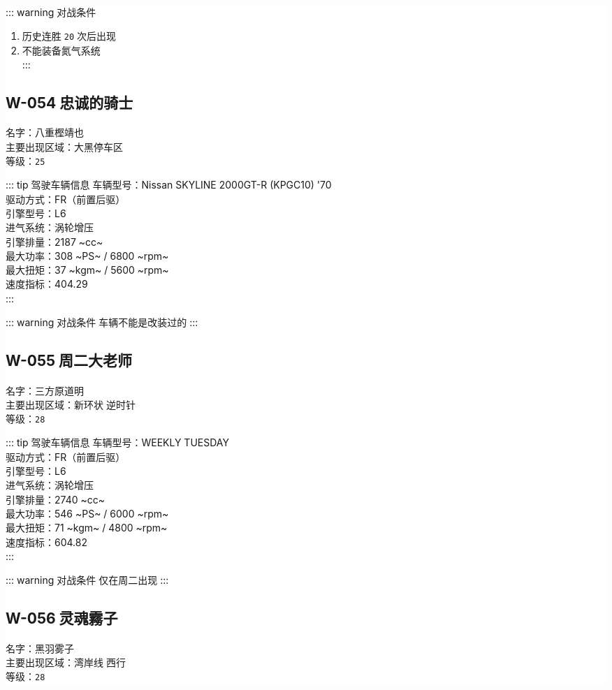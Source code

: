 ::: warning 对战条件
1. 历史连胜 `20` 次后出现  
2. 不能装备氮气系统  
:::

## W-054 忠诚的骑士

名字：八重樫靖也  
主要出现区域：大黑停车区  
等级：`25`  

::: tip 驾驶车辆信息
车辆型号：Nissan SKYLINE 2000GT-R (KPGC10) '70  
驱动方式：FR（前置后驱）  
引擎型号：L6  
进气系统：涡轮增压  
引擎排量：2187 ~cc~  
最大功率：308 ~PS~ / 6800 ~rpm~  
最大扭矩：37 ~kgm~ / 5600 ~rpm~  
速度指标：404.29  
:::

::: warning 对战条件
车辆不能是改装过的
:::

## W-055 周二大老师

名字：三方原道明  
主要出现区域：新环状 逆时针  
等级：`28`  

::: tip 驾驶车辆信息
车辆型号：WEEKLY TUESDAY  
驱动方式：FR（前置后驱）  
引擎型号：L6  
进气系统：涡轮增压  
引擎排量：2740 ~cc~  
最大功率：546 ~PS~ / 6000 ~rpm~  
最大扭矩：71 ~kgm~ / 4800 ~rpm~  
速度指标：604.82  
:::

::: warning 对战条件
仅在周二出现
:::

## W-056 灵魂霧子

名字：黑羽雾子  
主要出现区域：湾岸线 西行  
等级：`28`  
